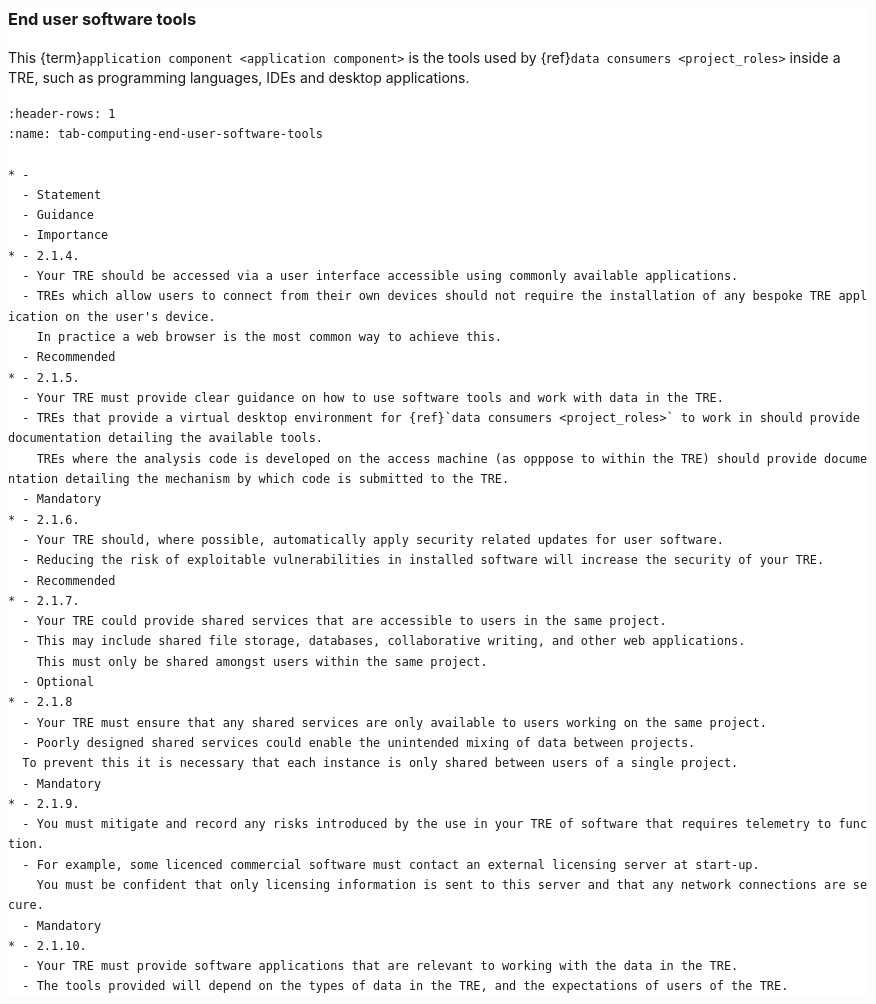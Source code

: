 ```{list-table}
```

### End user software tools

This {term}`application component <application component>` is the tools used by {ref}`data consumers <project_roles>` inside a TRE, such as programming languages, IDEs and desktop applications.

```{list-table}
:header-rows: 1
:name: tab-computing-end-user-software-tools

* -
  - Statement
  - Guidance
  - Importance
* - 2.1.4.
  - Your TRE should be accessed via a user interface accessible using commonly available applications.
  - TREs which allow users to connect from their own devices should not require the installation of any bespoke TRE application on the user's device.
    In practice a web browser is the most common way to achieve this.
  - Recommended
* - 2.1.5.
  - Your TRE must provide clear guidance on how to use software tools and work with data in the TRE.
  - TREs that provide a virtual desktop environment for {ref}`data consumers <project_roles>` to work in should provide documentation detailing the available tools.
    TREs where the analysis code is developed on the access machine (as opppose to within the TRE) should provide documentation detailing the mechanism by which code is submitted to the TRE.
  - Mandatory
* - 2.1.6.
  - Your TRE should, where possible, automatically apply security related updates for user software.
  - Reducing the risk of exploitable vulnerabilities in installed software will increase the security of your TRE.
  - Recommended
* - 2.1.7.
  - Your TRE could provide shared services that are accessible to users in the same project.
  - This may include shared file storage, databases, collaborative writing, and other web applications.
    This must only be shared amongst users within the same project.
  - Optional
* - 2.1.8
  - Your TRE must ensure that any shared services are only available to users working on the same project.
  - Poorly designed shared services could enable the unintended mixing of data between projects.
  To prevent this it is necessary that each instance is only shared between users of a single project.
  - Mandatory
* - 2.1.9.
  - You must mitigate and record any risks introduced by the use in your TRE of software that requires telemetry to function.
  - For example, some licenced commercial software must contact an external licensing server at start-up.
    You must be confident that only licensing information is sent to this server and that any network connections are secure.
  - Mandatory
* - 2.1.10.
  - Your TRE must provide software applications that are relevant to working with the data in the TRE.
  - The tools provided will depend on the types of data in the TRE, and the expectations of users of the TRE.
```
